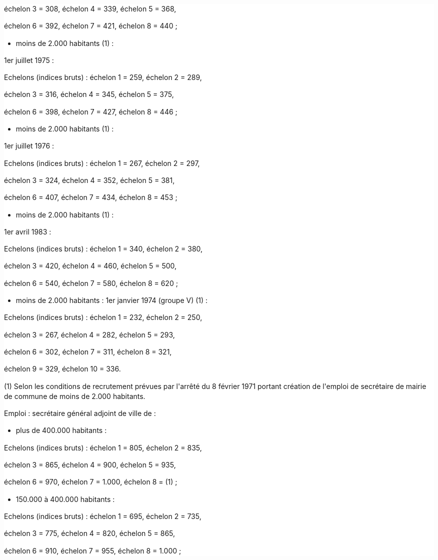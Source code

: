 échelon 3 = 308, échelon 4 = 339, échelon 5 = 368,

échelon 6 = 392, échelon 7 = 421, échelon 8 = 440 ;

- moins de 2.000 habitants (1) :

1er juillet 1975 :

Echelons (indices bruts) : échelon 1 = 259, échelon 2 = 289,

échelon 3 = 316, échelon 4 = 345, échelon 5 = 375,

échelon 6 = 398, échelon 7 = 427, échelon 8 = 446 ;

- moins de 2.000 habitants (1) :

1er juillet 1976 :

Echelons (indices bruts) : échelon 1 = 267, échelon 2 = 297,

échelon 3 = 324, échelon 4 = 352, échelon 5 = 381,

échelon 6 = 407, échelon 7 = 434, échelon 8 = 453 ;

- moins de 2.000 habitants (1) :

1er avril 1983 :

Echelons (indices bruts) : échelon 1 = 340, échelon 2 = 380,

échelon 3 = 420, échelon 4 = 460, échelon 5 = 500,

échelon 6 = 540, échelon 7 = 580, échelon 8 = 620 ;

- moins de 2.000 habitants : 1er janvier 1974 (groupe V) (1) :

Echelons (indices bruts) : échelon 1 = 232, échelon 2 = 250,

échelon 3 = 267, échelon 4 = 282, échelon 5 = 293,

échelon 6 = 302, échelon 7 = 311, échelon 8 = 321,

échelon 9 = 329, échelon 10 = 336.

(1) Selon les conditions de recrutement prévues par l'arrêté du 8 février 1971 portant création de l'emploi de secrétaire de mairie de commune de moins de 2.000 habitants.

Emploi : secrétaire général adjoint de ville de :

- plus de 400.000 habitants :

Echelons (indices bruts) : échelon 1 = 805, échelon 2 = 835,

échelon 3 = 865, échelon 4 = 900, échelon 5 = 935,

échelon 6 = 970, échelon 7 = 1.000, échelon 8 = (1) ;

- 150.000 à 400.000 habitants :

Echelons (indices bruts) : échelon 1 = 695, échelon 2 = 735,

échelon 3 = 775, échelon 4 = 820, échelon 5 = 865,

échelon 6 = 910, échelon 7 = 955, échelon 8 = 1.000 ;
